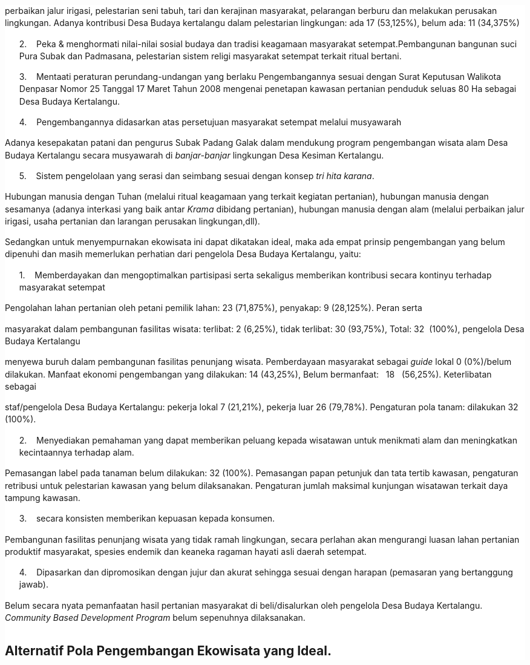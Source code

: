 <p><span class="font4">perbaikan jalur irigasi, pelestarian seni tabuh, tari dan kerajinan masyarakat, pelarangan berburu dan melakukan perusakan lingkungan. Adanya kontribusi Desa Budaya kertalangu dalam pelestarian lingkungan: ada 17 (53,125%), belum ada: 11 (34,375%)</span></p>
<ul style="list-style:none;"><li>
<p><span class="font4">2. &nbsp;&nbsp;&nbsp;Peka &amp;&nbsp;menghormati nilai-nilai sosial budaya dan tradisi keagamaan masyarakat setempat.Pembangunan bangunan suci Pura Subak dan Padmasana, pelestarian sistem religi masyarakat setempat terkait ritual bertani.</span></p></li>
<li>
<p><span class="font4">3. &nbsp;&nbsp;&nbsp;Mentaati peraturan perundang-undangan yang berlaku Pengembangannya sesuai dengan Surat Keputusan Walikota Denpasar Nomor 25 Tanggal 17 Maret Tahun 2008 mengenai penetapan kawasan pertanian penduduk seluas 80 Ha sebagai Desa Budaya Kertalangu.</span></p></li>
<li>
<p><span class="font4">4. &nbsp;&nbsp;&nbsp;Pengembangannya didasarkan atas persetujuan masyarakat setempat melalui musyawarah</span></p></li></ul>
<p><span class="font4">Adanya kesepakatan patani dan pengurus Subak Padang Galak dalam mendukung program pengembangan wisata alam Desa Budaya Kertalangu secara musyawarah di </span><span class="font4" style="font-style:italic;">banjar-banjar</span><span class="font4"> lingkungan Desa Kesiman Kertalangu.</span></p>
<ul style="list-style:none;"><li>
<p><span class="font4">5. &nbsp;&nbsp;&nbsp;Sistem pengelolaan yang serasi dan seimbang sesuai dengan konsep </span><span class="font4" style="font-style:italic;">tri hita karana</span><span class="font4">.</span></p></li></ul>
<p><span class="font4">Hubungan manusia dengan Tuhan (melalui ritual keagamaan yang terkait kegiatan pertanian), hubungan manusia dengan sesamanya (adanya interkasi yang baik antar </span><span class="font4" style="font-style:italic;">Krama</span><span class="font4"> dibidang pertanian), hubungan manusia dengan alam (melalui perbaikan jalur irigasi, usaha pertanian dan larangan perusakan lingkungan,dll).</span></p>
<p><span class="font4">Sedangkan untuk menyempurnakan ekowisata ini dapat dikatakan ideal, maka ada empat prinsip pengembangan yang belum dipenuhi dan masih memerlukan perhatian dari pengelola Desa Budaya Kertalangu, yaitu:</span></p>
<ul style="list-style:none;"><li>
<p><span class="font4">1. &nbsp;&nbsp;&nbsp;Memberdayakan dan mengoptimalkan partisipasi serta sekaligus memberikan kontribusi secara kontinyu terhadap masyarakat setempat</span></p></li></ul>
<p><span class="font4">Pengolahan lahan pertanian oleh petani pemilik lahan: 23 (71,875%), penyakap: 9 (28,125%). Peran serta</span></p>
<p><span class="font4">masyarakat dalam pembangunan fasilitas wisata: terlibat: 2 (6,25%), tidak terlibat: 30 (93,75%), Total: 32 &nbsp;(100%), pengelola Desa Budaya Kertalangu</span></p>
<p><span class="font4">menyewa buruh dalam pembangunan fasilitas penunjang wisata. Pemberdayaan masyarakat sebagai </span><span class="font4" style="font-style:italic;">guide</span><span class="font4"> lokal 0 (0%)/belum dilakukan. Manfaat ekonomi pengembangan yang dilakukan: 14 (43,25%), Belum bermanfaat: &nbsp;&nbsp;18 &nbsp;&nbsp;(56,25%). Keterlibatan sebagai</span></p>
<p><span class="font4">staf/pengelola Desa Budaya Kertalangu: pekerja lokal 7 (21,21%), pekerja luar 26 (79,78%). Pengaturan pola tanam: dilakukan 32 (100%).</span></p>
<ul style="list-style:none;"><li>
<p><span class="font4">2. &nbsp;&nbsp;&nbsp;Menyediakan pemahaman yang dapat memberikan peluang kepada wisatawan untuk menikmati alam dan meningkatkan kecintaannya terhadap alam.</span></p></li></ul>
<p><span class="font4">Pemasangan label pada tanaman belum dilakukan: 32 (100%). Pemasangan papan petunjuk dan tata tertib kawasan, pengaturan retribusi untuk pelestarian kawasan yang belum dilaksanakan. Pengaturan jumlah maksimal kunjungan wisatawan terkait daya tampung kawasan.</span></p>
<ul style="list-style:none;"><li>
<p><span class="font4">3. &nbsp;&nbsp;&nbsp;secara konsisten memberikan kepuasan kepada konsumen.</span></p></li></ul>
<p><span class="font4">Pembangunan fasilitas penunjang wisata yang tidak ramah lingkungan, secara perlahan akan mengurangi luasan lahan pertanian produktif masyarakat, spesies endemik dan keaneka ragaman hayati asli daerah setempat.</span></p>
<ul style="list-style:none;"><li>
<p><span class="font4">4. &nbsp;&nbsp;&nbsp;Dipasarkan dan dipromosikan dengan jujur dan akurat sehingga sesuai dengan harapan (pemasaran yang bertanggung jawab).</span></p></li></ul>
<p><span class="font4">Belum secara nyata pemanfaatan hasil pertanian masyarakat di beli/disalurkan oleh pengelola Desa Budaya Kertalangu. </span><span class="font4" style="font-style:italic;">Community Based Development Program</span><span class="font4"> belum sepenuhnya dilaksanakan.</span></p>
<h2><a name="bookmark12"></a><span class="font4" style="font-weight:bold;"><a name="bookmark13"></a>Alternatif Pola Pengembangan Ekowisata yang Ideal.</span></h2>